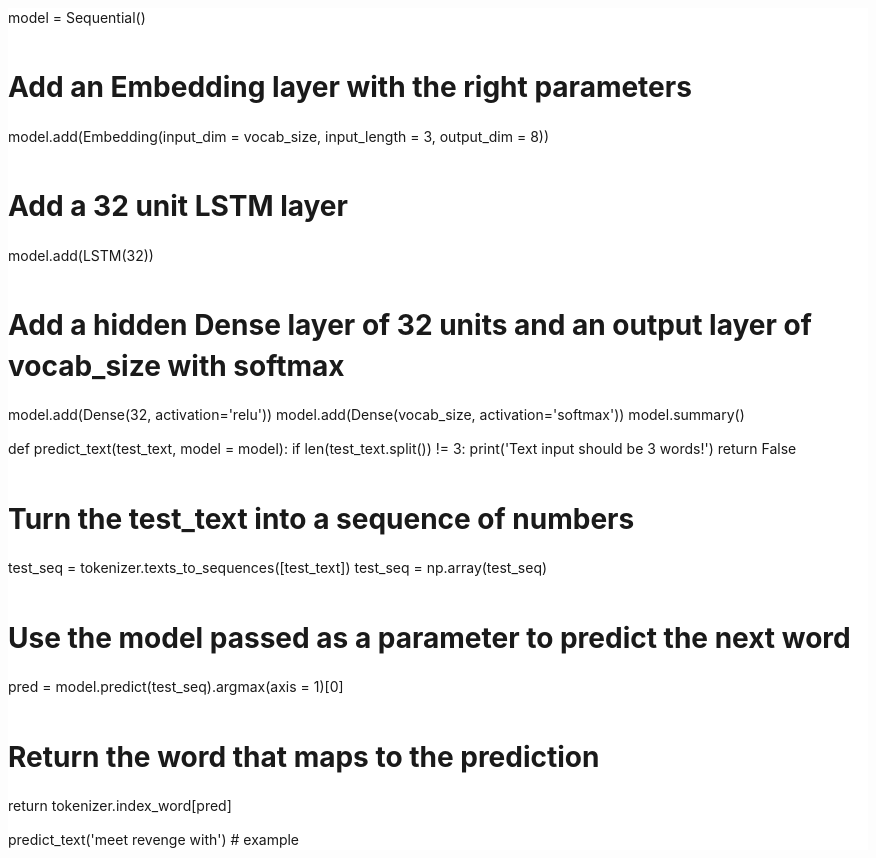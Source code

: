model = Sequential()

# Add an Embedding layer with the right parameters
model.add(Embedding(input_dim = vocab_size, input_length = 3, output_dim = 8))

# Add a 32 unit LSTM layer
model.add(LSTM(32))

# Add a hidden Dense layer of 32 units and an output layer of vocab_size with softmax
model.add(Dense(32, activation='relu'))
model.add(Dense(vocab_size, activation='softmax'))
model.summary()



def predict_text(test_text, model = model):
  if len(test_text.split()) != 3:
    print('Text input should be 3 words!')
    return False
  
  # Turn the test_text into a sequence of numbers
  test_seq = tokenizer.texts_to_sequences([test_text])
  test_seq = np.array(test_seq)
  
  # Use the model passed as a parameter to predict the next word
  pred = model.predict(test_seq).argmax(axis = 1)[0]
  
  # Return the word that maps to the prediction
  return tokenizer.index_word[pred]
  
  
predict_text('meet revenge with') # example
